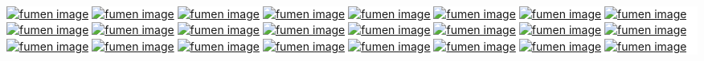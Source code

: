 [![fumen image](https://fumen-svg-server--eight041.repl.co/?delay=1500&data=v115%40pgD8BtywE8ilwwF8glBtG8RpwwG8RpxwH8wwC8JeAg%3FWFAUHExC6AAAA)](https://harddrop.com/fumen/?v115@pgD8BtywE8ilwwF8glBtG8RpwwG8RpxwH8wwC8JeAg?WFAUHExC6AAAA) [![fumen image](https://fumen-svg-server--eight041.repl.co/?delay=1500&data=v115%40pgD8ywR4E8BtR4F8glBtG8glxwG8hlxwH8wwC8JeAg%3FWFA0iLuC0AAAA)](https://harddrop.com/fumen/?v115@pgD8ywR4E8BtR4F8glBtG8glxwG8hlxwH8wwC8JeAg?WFA0iLuC0AAAA) [![fumen image](https://fumen-svg-server--eight041.repl.co/?delay=1500&data=v115%40pgD8whRph0E8whRpg0F8whR4G8R4wwG8whxwg0H8ww%3FC8JeAgWFAUdNPCvAAAA)](https://harddrop.com/fumen/?v115@pgD8whRph0E8whRpg0F8whR4G8R4wwG8whxwg0H8ww?C8JeAgWFAUdNPCvAAAA) [![fumen image](https://fumen-svg-server--eight041.repl.co/?delay=1500&data=v115%40pgD8h0ilE8zhF8BtglG8g0BtG8g0ywH8wwC8JeAgWF%3FA0n9VCqAAAA)](https://harddrop.com/fumen/?v115@pgD8h0ilE8zhF8BtglG8g0BtG8g0ywH8wwC8JeAgWF?A0n9VCqAAAA) [![fumen image](https://fumen-svg-server--eight041.repl.co/?delay=1500&data=v115%40pgD8ilR4E8RpR4F8i0G8Rpg0G8glywH8wwC8JeAgWF%3FA0vytCsAAAA)](https://harddrop.com/fumen/?v115@pgD8ilR4E8RpR4F8i0G8Rpg0G8glywH8wwC8JeAgWF?A0vytCsAAAA) [![fumen image](https://fumen-svg-server--eight041.repl.co/?delay=1500&data=v115%40pgD8i0R4E8RpR4F8Rpg0G8ilG8glywH8wwC8JeAgWF%3FA0yytCqAAAA)](https://harddrop.com/fumen/?v115@pgD8i0R4E8RpR4F8Rpg0G8ilG8glywH8wwC8JeAgWF?A0yytCqAAAA) [![fumen image](https://fumen-svg-server--eight041.repl.co/?delay=1500&data=v115%40pgD8ywR4E8g0AtR4F8i0G8BtwwG8AtywH8wwC8JeAg%3FWFA0fLuC0AAAA)](https://harddrop.com/fumen/?v115@pgD8ywR4E8g0AtR4F8i0G8BtwwG8AtywH8wwC8JeAg?WFA0fLuC0AAAA) [![fumen image](https://fumen-svg-server--eight041.repl.co/?delay=1500&data=v115%40pgD8i0R4E8hlR4F8wwglg0G8ywG8wwglxwH8wwC8Je%3FAgWFA0OstCqAAAA)](https://harddrop.com/fumen/?v115@pgD8i0R4E8hlR4F8wwglg0G8ywG8wwglxwH8wwC8Je?AgWFA0OstCqAAAA) [![fumen image](https://fumen-svg-server--eight041.repl.co/?delay=1500&data=v115%40pgD8whhlR4E8whg0R4F8whg0glG8h0wwG8whywH8gl%3FC8JeAgWFA0PltCsAAAA)](https://harddrop.com/fumen/?v115@pgD8whhlR4E8whg0R4F8whg0glG8h0wwG8whywH8gl?C8JeAgWFA0PltCsAAAA) [![fumen image](https://fumen-svg-server--eight041.repl.co/?delay=1500&data=v115%40pgD8RpywE8RpAtwwF8glBtG8glAtwwG8hlxwH8wwC8%3FJeAgWFA0irgC0AAAA)](https://harddrop.com/fumen/?v115@pgD8RpywE8RpAtwwF8glBtG8glAtwwG8hlxwH8wwC8?JeAgWFA0irgC0AAAA) [![fumen image](https://fumen-svg-server--eight041.repl.co/?delay=1500&data=v115%40pgD8whQ4ywE8whR4wwF8whBtG8ywG8whwwBtH8Q4C8%3FJeAgWFA0nltC0AAAA)](https://harddrop.com/fumen/?v115@pgD8whQ4ywE8whR4wwF8whBtG8ywG8whwwBtH8Q4C8?JeAgWFA0nltC0AAAA) [![fumen image](https://fumen-svg-server--eight041.repl.co/?delay=1500&data=v115%40pgD8whh0R4E8BtR4F8whBtG8whg0wwG8whg0xwH8ww%3FC8JeAgWFA0HMMCqAAAA)](https://harddrop.com/fumen/?v115@pgD8whh0R4E8BtR4F8whBtG8whg0wwG8whg0xwH8ww?C8JeAgWFA0HMMCqAAAA) [![fumen image](https://fumen-svg-server--eight041.repl.co/?delay=1500&data=v115%40pgD8whQ4ywE8whR4wwF8BtQ4G8whBtG8whywH8wwC8%3FJeAgWFA0HMMC0AAAA)](https://harddrop.com/fumen/?v115@pgD8whQ4ywE8whR4wwF8BtQ4G8whBtG8whywH8wwC8?JeAgWFA0HMMC0AAAA) [![fumen image](https://fumen-svg-server--eight041.repl.co/?delay=1500&data=v115%40pgD8glzhE8glywF8hlwwG8RpwwG8RpxwH8wwC8JeAg%3FWFAUHExCpAAAA)](https://harddrop.com/fumen/?v115@pgD8glzhE8glywF8hlwwG8RpwwG8RpxwH8wwC8JeAg?WFAUHExCpAAAA) [![fumen image](https://fumen-svg-server--eight041.repl.co/?delay=1500&data=v115%40pgD8hlywE8whglR4F8whR4G8whglwwG8whywH8wwC8%3FJeAgWFAUuTWC0AAAA)](https://harddrop.com/fumen/?v115@pgD8hlywE8whglR4F8whR4G8whglwwG8whywH8wwC8?JeAgWFAUuTWC0AAAA) [![fumen image](https://fumen-svg-server--eight041.repl.co/?delay=1500&data=v115%40pgD8ilh0E8Rpwhg0F8RpwhG8ywG8glwwwhg0H8whC8%3FJeAgWFAUuaPCsAAAApgD8whhlh0E8whRpg0F8whRpG8ywG8%3Fwhwwglg0H8glC8JeAgH)](https://harddrop.com/fumen/?v115@pgD8ilh0E8Rpwhg0F8RpwhG8ywG8glwwwhg0H8whC8?JeAgWFAUuaPCsAAAApgD8whhlh0E8whRpg0F8whRpG8ywG8?whwwglg0H8glC8JeAgH) [![fumen image](https://fumen-svg-server--eight041.repl.co/?delay=1500&data=v115%40pgD8wwzhE8xwh0F8Rpg0G8Rpg0G8zwH8wwC8JeAgWF%3FAUn%2FwCpAAAA)](https://harddrop.com/fumen/?v115@pgD8wwzhE8xwh0F8Rpg0G8Rpg0G8zwH8wwC8JeAgWF?AUn/wCpAAAA) [![fumen image](https://fumen-svg-server--eight041.repl.co/?delay=1500&data=v115%40pgD8h0ilE8g0wwRpF8ywG8ywG8g0wwRpH8glC8JeAg%3FWFA0%2BaPCsAAAA)](https://harddrop.com/fumen/?v115@pgD8h0ilE8g0wwRpF8ywG8ywG8g0wwRpH8glC8JeAg?WFA0+aPCsAAAA) [![fumen image](https://fumen-svg-server--eight041.repl.co/?delay=1500&data=v115%40pgD8ilR4E8glAtR4F8BtwwG8AtxwG8zhH8wwC8JeAg%3FWFApuLuCsAAAA)](https://harddrop.com/fumen/?v115@pgD8ilR4E8glAtR4F8BtwwG8AtxwG8zhH8wwC8JeAg?WFApuLuCsAAAA) [![fumen image](https://fumen-svg-server--eight041.repl.co/?delay=1500&data=v115%40pgD8ilR4E8RpR4F8RpwwG8glxwG8zhH8wwC8JeAgWF%3FAp%2BytCsAAAA)](https://harddrop.com/fumen/?v115@pgD8ilR4E8RpR4F8RpwwG8glxwG8zhH8wwC8JeAgWF?Ap+ytCsAAAA) [![fumen image](https://fumen-svg-server--eight041.repl.co/?delay=1500&data=v115%40pgD8wwhlR4E8xwR4F8xwglG8ywG8zhH8glC8JeAgWF%3FAp%2BTxCsAAAApgD8wwhlR4E8xwR4F8ywG8xwglG8zhH8glC8%3FJeAgWFApO%2BtCsAAAA)](https://harddrop.com/fumen/?v115@pgD8wwhlR4E8xwR4F8xwglG8ywG8zhH8glC8JeAgWF?Ap+TxCsAAAApgD8wwhlR4E8xwR4F8ywG8xwglG8zhH8glC8?JeAgWFApO+tCsAAAA) [![fumen image](https://fumen-svg-server--eight041.repl.co/?delay=1500&data=v115%40pgD8RpywE8zhF8RpwwG8ilG8glywH8wwC8JeAgWFAs%3FeFgC0AAAA)](https://harddrop.com/fumen/?v115@pgD8RpywE8zhF8RpwwG8ilG8glywH8wwC8JeAgWFAs?eFgC0AAAA) [![fumen image](https://fumen-svg-server--eight041.repl.co/?delay=1500&data=v115%40pgD8RpilE8zwF8ywG8wwBtG8RpBtH8glC8JeAgWFA6%3FOegCsAAAA)](https://harddrop.com/fumen/?v115@pgD8RpilE8zwF8ywG8wwBtG8RpBtH8glC8JeAgWFA6?OegCsAAAA) [![fumen image](https://fumen-svg-server--eight041.repl.co/?delay=1500&data=v115%40pgD8wwRpR4E8xwR4F8wwRpG8i0G8zhH8g0C8JeAgWF%3FApvTxCvAAAA)](https://harddrop.com/fumen/?v115@pgD8wwRpR4E8xwR4F8wwRpG8i0G8zhH8g0C8JeAgWF?ApvTxCvAAAA)